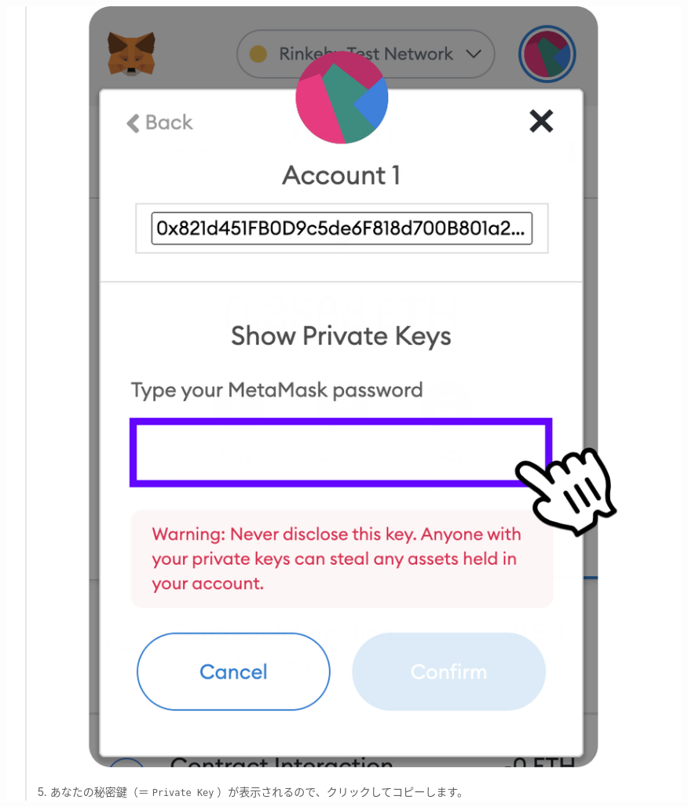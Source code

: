 > ![](/public/images/2-ETH-NFT-collection/section-1/1_4_14.png)
>
> 5\. あなたの秘密鍵（＝ `Private Key` ）が表示されるので、クリックしてコピーします。
>